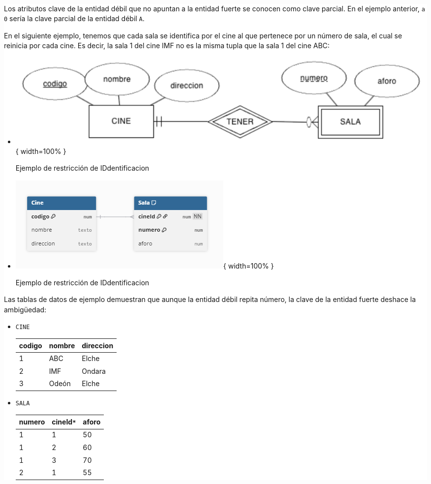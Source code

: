 Los atributos clave de la entidad débil que no apuntan a la entidad fuerte se conocen como clave parcial. En el ejemplo anterior, `a0` sería la clave parcial de la entidad débil `A`.

En el siguiente ejemplo, tenemos que cada sala se identifica por el cine al que pertenece por un número de sala, el cual se reinicia por cada cine. Es decir, la sala 1 del cine IMF no es la misma tupla que la sala 1 del cine ABC:

<div class="grid cards" markdown>

-   ![](images/04ejemplo-id2.png){ width=100% }
    <p class="text-center">Ejemplo de restricción de IDdentificacion</p>

-   ![](images/mias/Ident.a.diagram.png){ width=100% }
    <p class="text-center">Ejemplo de restricción de IDdentificacion</p>

</div>

Las tablas de datos de ejemplo demuestran que aunque la entidad débil repita número, la clave de la entidad fuerte deshace la ambigüedad:

<div class="grid cards" markdown>

- `CINE`
    
    | codigo | nombre | direccion |
    | --- | --- | --- |
    | 1 | ABC | Elche |
    | 2 | IMF | Ondara |
    | 3 | Odeón | Elche |

- `SALA`
    
    | numero | cineId`*` | aforo |
    | --- | --- | --- |
    | 1 | 1 | 50 |
    | 1 | 2 | 60 |
    | 1 | 3 | 70 |
    | 2 | 1 | 55 |
